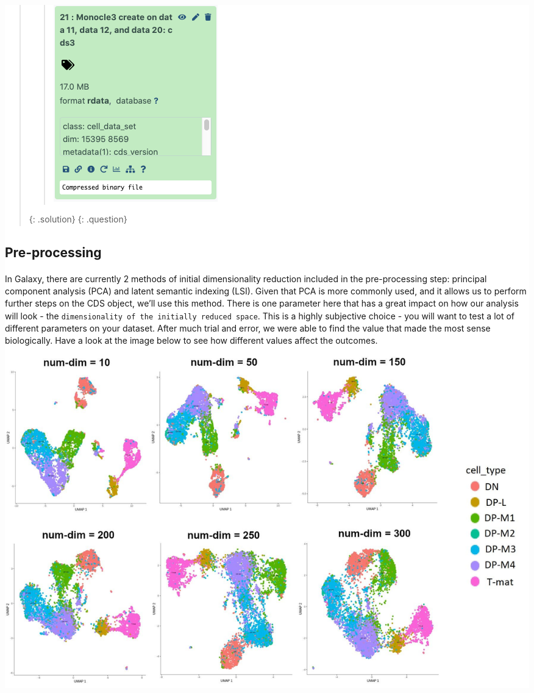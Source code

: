 > > ![The dataset preview shows class: cell_data_set, dim: 15395 8569](../../images/scrna-casestudy-monocle/monocle_dimensions.png "Monocle Object Dimensions")
> >
> {: .solution}
{: .question}

## Pre-processing

In Galaxy, there are currently 2 methods of initial dimensionality reduction included in the pre-processing step: principal component analysis (PCA) and latent semantic indexing (LSI).
Given that PCA is more commonly used, and it allows us to perform further steps on the CDS object, we’ll use this method. There is one parameter here that has a great impact on how our analysis will look - the `dimensionality of the initially reduced space`. This is a highly subjective choice - you will want to test a lot of different parameters on your dataset. After much trial and error, we were able to find the value that made the most sense biologically. Have a look at the image below to see how different values affect the outcomes.

![Six graphs showing the output of depending on the number of dimensions that the space was reduced to during pre-processing. Chosen numbers: 10 (really disjoint cell groups), 50 (disjoint cell groups), 150 (two bigger groups), 200 (cell groups start to come together), 250 (cell groups well aligned into a semicircle), 300 (cell groups start to fold and become biologically irrelevant)](../../images/scrna-casestudy-monocle/num_dim_legend.jpg "Different outputs depending on the number of dimensions that the space was reduced to during pre-processing. Currently the label size in Monocle graphs in Galaxy is a nightmare, so for clarity additional legend was added to this image. We're working on the label size so that you can generate clear, readable and pretty graphs. However in this particular figure, the main point is to show the differences in shapes depending on the num-dim.")
